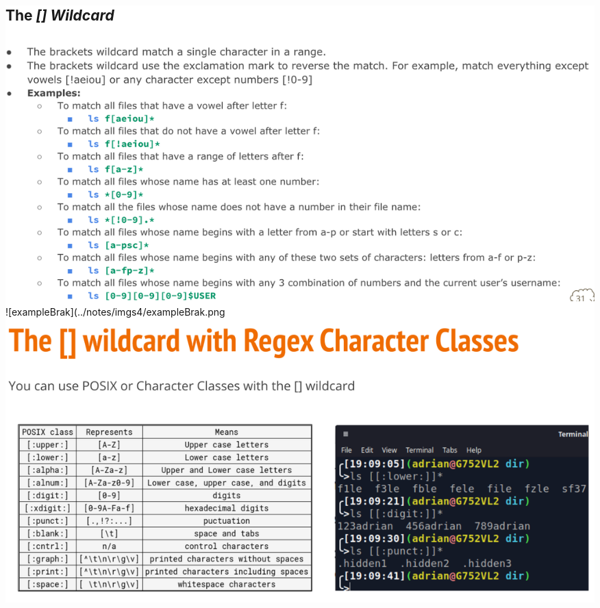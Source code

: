 ## The *[] Wildcard*
![brak](../notes/imgs4/brak.png)
![exampleBrak](../notes/imgs4/exampleBrak.png
![brakTab](../notes/imgs4/brakTab.png)